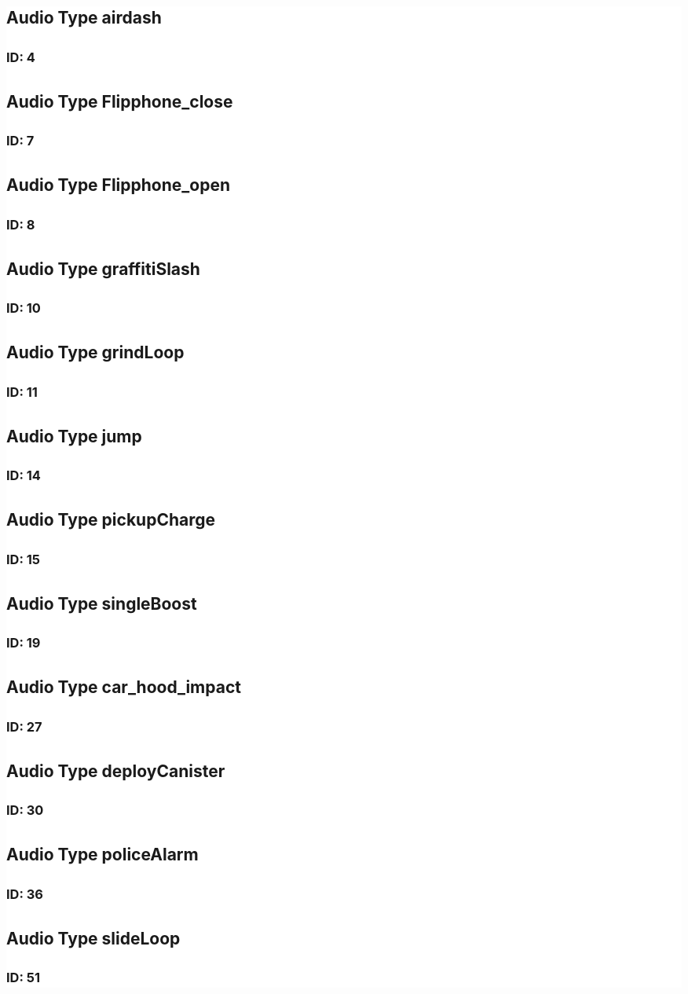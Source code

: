 ## Audio Type airdash
### ID: 4

## Audio Type Flipphone_close
### ID: 7

## Audio Type Flipphone_open
### ID: 8

## Audio Type graffitiSlash
### ID: 10

## Audio Type grindLoop
### ID: 11

## Audio Type jump
### ID: 14

## Audio Type pickupCharge
### ID: 15

## Audio Type singleBoost
### ID: 19

## Audio Type car_hood_impact
### ID: 27

## Audio Type deployCanister
### ID: 30

## Audio Type policeAlarm
### ID: 36

## Audio Type slideLoop
### ID: 51

